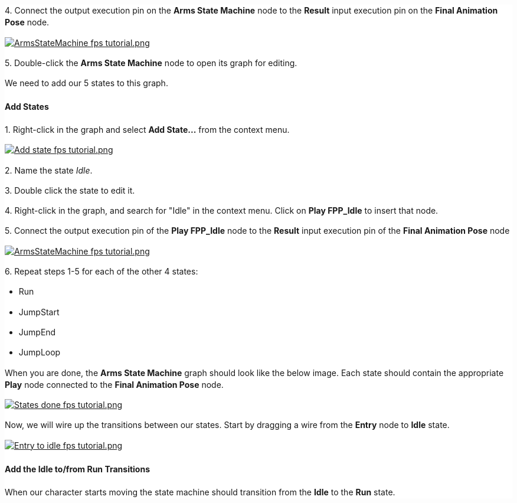 4\. Connect the output execution pin on the **Arms State Machine** node to the **Result** input execution pin on the **Final Animation Pose** node.

[![ArmsStateMachine fps tutorial.png](https://d26ilriwvtzlb.cloudfront.net/d/d2/ArmsStateMachine_fps_tutorial.png)](/index.php?title=File:ArmsStateMachine_fps_tutorial.png)

  

5\. Double-click the **Arms State Machine** node to open its graph for editing.

We need to add our 5 states to this graph.

#### Add States

1\. Right-click in the graph and select **Add State...** from the context menu.

[![Add state fps tutorial.png](https://d26ilriwvtzlb.cloudfront.net/2/2a/Add_state_fps_tutorial.png)](/index.php?title=File:Add_state_fps_tutorial.png)

  

2\. Name the state _Idle_.

3\. Double click the state to edit it.

4\. Right-click in the graph, and search for "Idle" in the context menu. Click on **Play FPP\_Idle** to insert that node.

5\. Connect the output execution pin of the **Play FPP\_Idle** node to the **Result** input execution pin of the **Final Animation Pose** node

[![ArmsStateMachine fps tutorial.png](https://d26ilriwvtzlb.cloudfront.net/d/d2/ArmsStateMachine_fps_tutorial.png)](/index.php?title=File:ArmsStateMachine_fps_tutorial.png)

  

6\. Repeat steps 1-5 for each of the other 4 states:

*   Run

*   JumpStart

*   JumpEnd

*   JumpLoop

When you are done, the **Arms State Machine** graph should look like the below image. Each state should contain the appropriate **Play** node connected to the **Final Animation Pose** node.

[![States done fps tutorial.png](https://d3ar1piqh1oeli.cloudfront.net/f/f6/States_done_fps_tutorial.png/940px-States_done_fps_tutorial.png)](/index.php?title=File:States_done_fps_tutorial.png)

  

Now, we will wire up the transitions between our states. Start by dragging a wire from the **Entry** node to **Idle** state.

[![Entry to idle fps tutorial.png](https://d26ilriwvtzlb.cloudfront.net/1/14/Entry_to_idle_fps_tutorial.png)](/index.php?title=File:Entry_to_idle_fps_tutorial.png)

  

#### Add the Idle to/from Run Transitions

When our character starts moving the state machine should transition from the **Idle** to the **Run** state.
